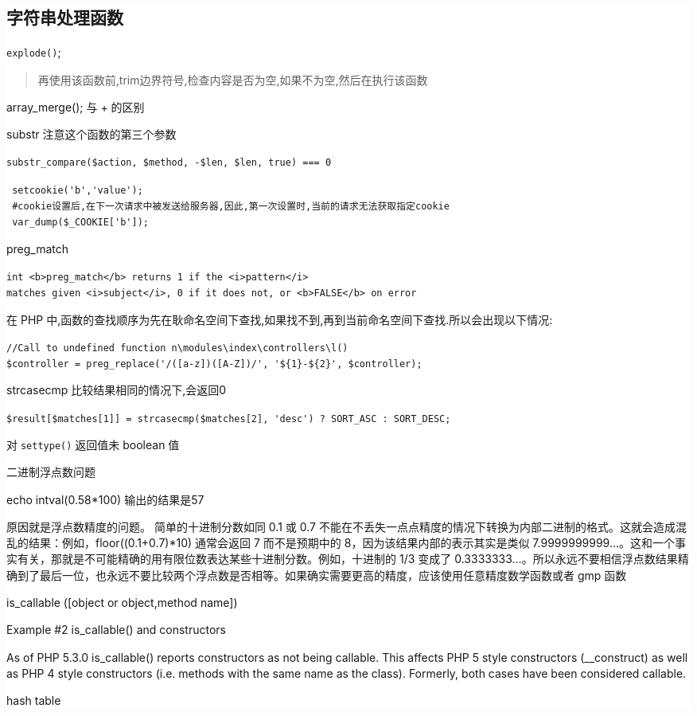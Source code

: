 
## 字符串处理函数
`explode()`;
> 再使用该函数前,trim边界符号,检查内容是否为空,如果不为空,然后在执行该函数


array_merge(); 与 + 的区别

substr 注意这个函数的第三个参数

```
substr_compare($action, $method, -$len, $len, true) === 0
```

```
 setcookie('b','value');
 #cookie设置后,在下一次请求中被发送给服务器,因此,第一次设置时,当前的请求无法获取指定cookie
 var_dump($_COOKIE['b']);
```

preg_match

```
int <b>preg_match</b> returns 1 if the <i>pattern</i>
matches given <i>subject</i>, 0 if it does not, or <b>FALSE</b> on error
```

在 PHP 中,函数的查找顺序为先在耿命名空间下查找,如果找不到,再到当前命名空间下查找.所以会出现以下情况:

```
//Call to undefined function n\modules\index\controllers\l()
$controller = preg_replace('/([a-z])([A-Z])/', '${1}-${2}', $controller);
```

strcasecmp 比较结果相同的情况下,会返回0

```
$result[$matches[1]] = strcasecmp($matches[2], 'desc') ? SORT_ASC : SORT_DESC;
```

对 `settype()` 返回值未 boolean 值

二进制浮点数问题

echo intval(0.58*100) 输出的结果是57

原因就是浮点数精度的问题。
简单的十进制分数如同 0.1 或 0.7 不能在不丢失一点点精度的情况下转换为内部二进制的格式。这就会造成混乱的结果：例如，floor((0.1+0.7)*10) 通常会返回 7 而不是预期中的 8，因为该结果内部的表示其实是类似 7.9999999999…。这和一个事实有关，那就是不可能精确的用有限位数表达某些十进制分数。例如，十进制的 1/3 变成了 0.3333333…。所以永远不要相信浮点数结果精确到了最后一位，也永远不要比较两个浮点数是否相等。如果确实需要更高的精度，应该使用任意精度数学函数或者 gmp 函数

is_callable ([object or object,method name])

Example #2 is_callable() and constructors

As of PHP 5.3.0 is_callable() reports constructors as not being callable. This affects PHP 5 style constructors (__construct) as well as PHP 4 style constructors (i.e. methods with the same name as the class). Formerly, both cases have been considered callable.

hash table
